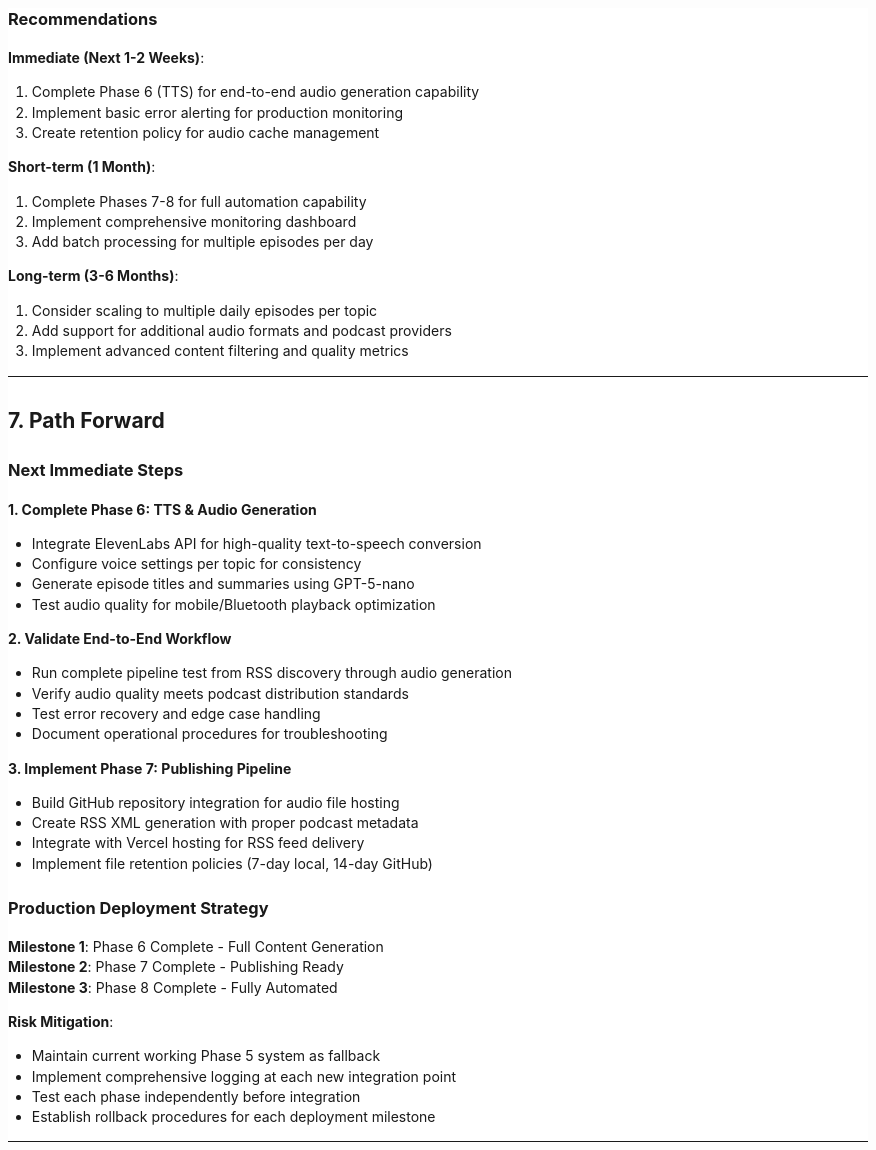 ### Recommendations

**Immediate (Next 1-2 Weeks)**:
1. Complete Phase 6 (TTS) for end-to-end audio generation capability
2. Implement basic error alerting for production monitoring
3. Create retention policy for audio cache management

**Short-term (1 Month)**:  
1. Complete Phases 7-8 for full automation capability
2. Implement comprehensive monitoring dashboard
3. Add batch processing for multiple episodes per day

**Long-term (3-6 Months)**:
1. Consider scaling to multiple daily episodes per topic
2. Add support for additional audio formats and podcast providers
3. Implement advanced content filtering and quality metrics

---

## 7. Path Forward

### Next Immediate Steps

**1. Complete Phase 6: TTS & Audio Generation**
- Integrate ElevenLabs API for high-quality text-to-speech conversion
- Configure voice settings per topic for consistency
- Generate episode titles and summaries using GPT-5-nano
- Test audio quality for mobile/Bluetooth playback optimization

**2. Validate End-to-End Workflow**  
- Run complete pipeline test from RSS discovery through audio generation
- Verify audio quality meets podcast distribution standards
- Test error recovery and edge case handling
- Document operational procedures for troubleshooting

**3. Implement Phase 7: Publishing Pipeline**
- Build GitHub repository integration for audio file hosting
- Create RSS XML generation with proper podcast metadata
- Integrate with Vercel hosting for RSS feed delivery
- Implement file retention policies (7-day local, 14-day GitHub)

### Production Deployment Strategy

**Milestone 1**: Phase 6 Complete - Full Content Generation  
**Milestone 2**: Phase 7 Complete - Publishing Ready  
**Milestone 3**: Phase 8 Complete - Fully Automated  

**Risk Mitigation**:
- Maintain current working Phase 5 system as fallback
- Implement comprehensive logging at each new integration point
- Test each phase independently before integration
- Establish rollback procedures for each deployment milestone

---